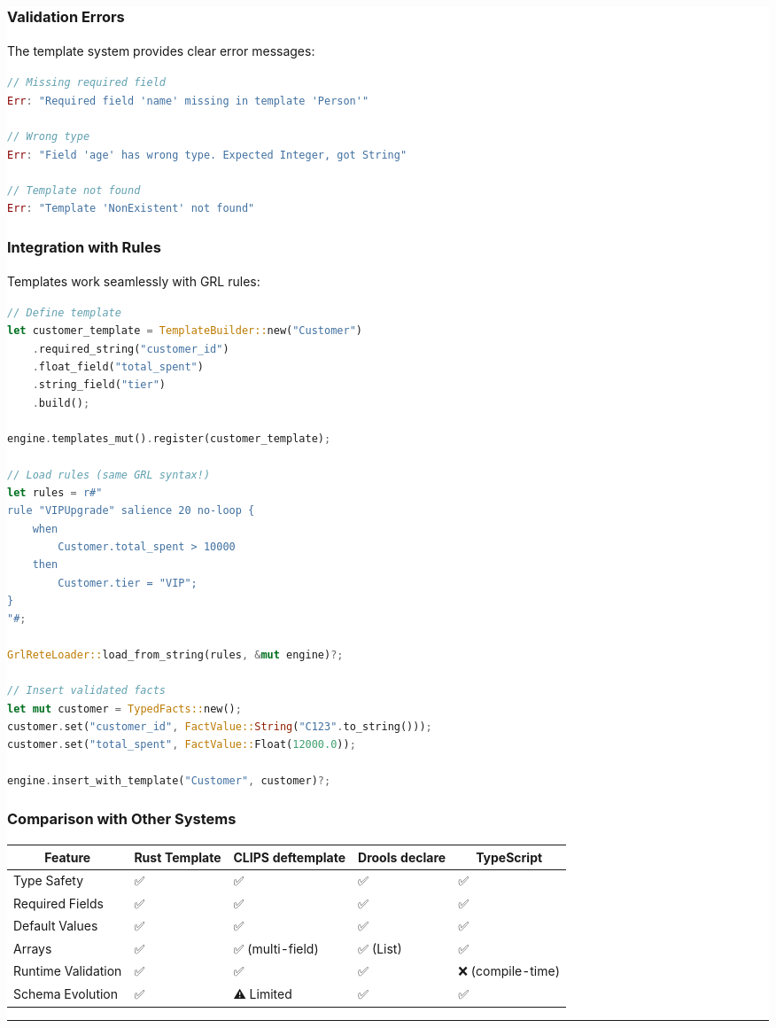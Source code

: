 ### Validation Errors

The template system provides clear error messages:

```rust
// Missing required field
Err: "Required field 'name' missing in template 'Person'"

// Wrong type
Err: "Field 'age' has wrong type. Expected Integer, got String"

// Template not found
Err: "Template 'NonExistent' not found"
```

### Integration with Rules

Templates work seamlessly with GRL rules:

```rust
// Define template
let customer_template = TemplateBuilder::new("Customer")
    .required_string("customer_id")
    .float_field("total_spent")
    .string_field("tier")
    .build();

engine.templates_mut().register(customer_template);

// Load rules (same GRL syntax!)
let rules = r#"
rule "VIPUpgrade" salience 20 no-loop {
    when
        Customer.total_spent > 10000
    then
        Customer.tier = "VIP";
}
"#;

GrlReteLoader::load_from_string(rules, &mut engine)?;

// Insert validated facts
let mut customer = TypedFacts::new();
customer.set("customer_id", FactValue::String("C123".to_string()));
customer.set("total_spent", FactValue::Float(12000.0));

engine.insert_with_template("Customer", customer)?;
```

### Comparison with Other Systems

| Feature | Rust Template | CLIPS deftemplate | Drools declare | TypeScript |
|---------|--------------|-------------------|----------------|------------|
| Type Safety | ✅ | ✅ | ✅ | ✅ |
| Required Fields | ✅ | ✅ | ✅ | ✅ |
| Default Values | ✅ | ✅ | ✅ | ✅ |
| Arrays | ✅ | ✅ (multi-field) | ✅ (List) | ✅ |
| Runtime Validation | ✅ | ✅ | ✅ | ❌ (compile-time) |
| Schema Evolution | ✅ | ⚠️ Limited | ✅ | ✅ |

---